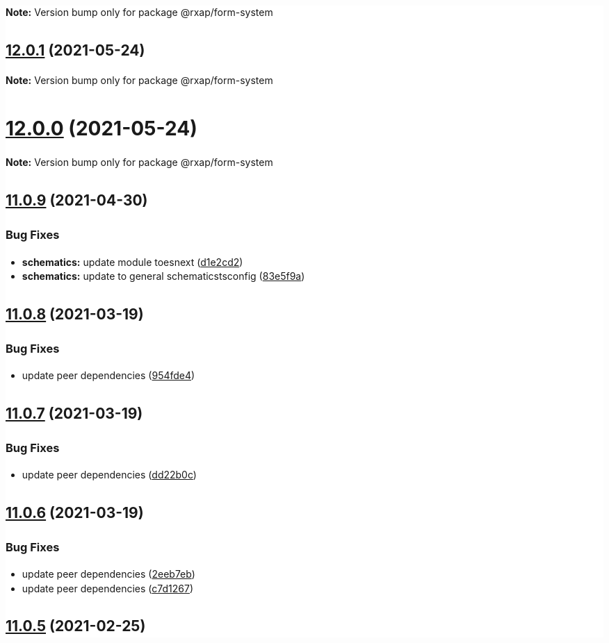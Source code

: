 **Note:** Version bump only for package @rxap/form-system

## [12.0.1](https://gitlab.com/rxap/packages/compare/@rxap/form-system@12.0.0...@rxap/form-system@12.0.1) (2021-05-24)

**Note:** Version bump only for package @rxap/form-system

# [12.0.0](https://gitlab.com/rxap/packages/compare/@rxap/form-system@11.0.9...@rxap/form-system@12.0.0) (2021-05-24)

**Note:** Version bump only for package @rxap/form-system

## [11.0.9](https://gitlab.com/rxap/packages/compare/@rxap/form-system@11.0.8...@rxap/form-system@11.0.9) (2021-04-30)

### Bug Fixes

- **schematics:** update module toesnext ([d1e2cd2](https://gitlab.com/rxap/packages/commit/d1e2cd252f3866471935131187b3acaefe2cca82))
- **schematics:** update to general schematicstsconfig ([83e5f9a](https://gitlab.com/rxap/packages/commit/83e5f9a0cf1810686a503425d87a5e4ae30b8c84))

## [11.0.8](https://gitlab.com/rxap/packages/compare/@rxap/form-system@11.0.7...@rxap/form-system@11.0.8) (2021-03-19)

### Bug Fixes

- update peer dependencies ([954fde4](https://gitlab.com/rxap/packages/commit/954fde47836ff0c1f25a77c33ff871ddc7685b6c))

## [11.0.7](https://gitlab.com/rxap/packages/compare/@rxap/form-system@11.0.6...@rxap/form-system@11.0.7) (2021-03-19)

### Bug Fixes

- update peer dependencies ([dd22b0c](https://gitlab.com/rxap/packages/commit/dd22b0ce053bc266c7aea659a2faf3be39f424e7))

## [11.0.6](https://gitlab.com/rxap/packages/compare/@rxap/form-system@11.0.5...@rxap/form-system@11.0.6) (2021-03-19)

### Bug Fixes

- update peer dependencies ([2eeb7eb](https://gitlab.com/rxap/packages/commit/2eeb7eb85eedd6d610e855dc1724c7153cf01fd0))
- update peer dependencies ([c7d1267](https://gitlab.com/rxap/packages/commit/c7d12671f3efc198985cddee92caa2558e74b023))

## [11.0.5](https://gitlab.com/rxap/packages/compare/@rxap/form-system@11.0.4...@rxap/form-system@11.0.5) (2021-02-25)
